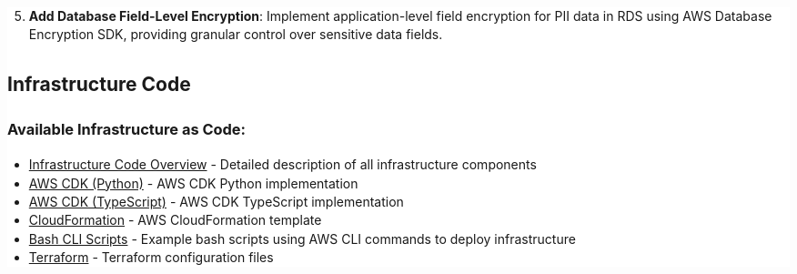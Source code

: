 5. **Add Database Field-Level Encryption**: Implement application-level field encryption for PII data in RDS using AWS Database Encryption SDK, providing granular control over sensitive data fields.

## Infrastructure Code

### Available Infrastructure as Code:

- [Infrastructure Code Overview](code/README.md) - Detailed description of all infrastructure components
- [AWS CDK (Python)](code/cdk-python/) - AWS CDK Python implementation
- [AWS CDK (TypeScript)](code/cdk-typescript/) - AWS CDK TypeScript implementation
- [CloudFormation](code/cloudformation.yaml) - AWS CloudFormation template
- [Bash CLI Scripts](code/scripts/) - Example bash scripts using AWS CLI commands to deploy infrastructure
- [Terraform](code/terraform/) - Terraform configuration files